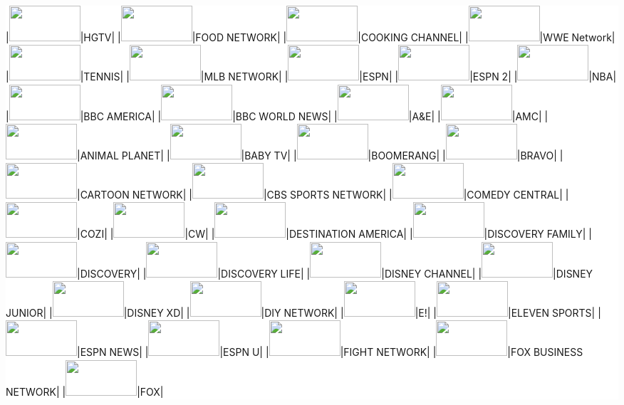 |<img src="https://raw.githubusercontent.com/bebawy6/TVLogos/master/hgtv.usa.pacific.us.png" width="100" height="50">|HGTV|
|<img src="https://raw.githubusercontent.com/bebawy6/TVLogos/master/food.network.usa.eastern.us.png" width="100" height="50">|FOOD NETWORK|
|<img src="https://raw.githubusercontent.com/bebawy6/TVLogos/master/the.cooking.channel.us.png" width="100" height="50">|COOKING CHANNEL|
|<img src="https://raw.githubusercontent.com/bebawy6/TVLogos/master/wwe.network.ca.png" width="100" height="50">|WWE Network|
|<img src="https://raw.githubusercontent.com/bebawy6/TVLogos/master/the.tennis.channel.us.png" width="100" height="50">|TENNIS|
|<img src="https://raw.githubusercontent.com/bebawy6/TVLogos/master/mlb.network.us.png" width="100" height="50">|MLB NETWORK|
|<img src="https://raw.githubusercontent.com/bebawy6/TVLogos/master/espn.us.png" width="100" height="50">|ESPN|
|<img src="https://raw.githubusercontent.com/bebawy6/TVLogos/master/espn2.us.png" width="100" height="50">|ESPN 2|
|<img src="https://raw.githubusercontent.com/bebawy6/TVLogos/master/nba.tv.usa.us.png" width="100" height="50">|NBA|
|<img src="https://raw.githubusercontent.com/bebawy6/TVLogos/master/bbc.america.east.us.png" width="100" height="50">|BBC AMERICA|
|<img src="https://raw.githubusercontent.com/bebawy6/TVLogos/master/bbc.world.north.america.us.png" width="100" height="50">|BBC WORLD NEWS|
|<img src="https://raw.githubusercontent.com/bebawy6/TVLogos/master/ae.us.eastern.us.png" width="100" height="50">|A&E|
|<img src="https://raw.githubusercontent.com/bebawy6/TVLogos/master/amc.eastern.us.png" width="100" height="50">|AMC|
|<img src="https://raw.githubusercontent.com/bebawy6/TVLogos/master/animal.planet.us.east.us.png" width="100" height="50">|ANIMAL PLANET|
|<img src="https://raw.githubusercontent.com/bebawy6/TVLogos/master/baby.tv.us.png" width="100" height="50">|BABY TV|
|<img src="https://raw.githubusercontent.com/bebawy6/TVLogos/master/boomerang.us.png" width="100" height="50">|BOOMERANG|
|<img src="https://raw.githubusercontent.com/bebawy6/TVLogos/master/bravo.usa.eastern.us.png" width="100" height="50">|BRAVO|
|<img src="https://raw.githubusercontent.com/bebawy6/TVLogos/master/cartoon.network.usa.pacific.us.png" width="100" height="50">|CARTOON NETWORK|
|<img src="https://raw.githubusercontent.com/bebawy6/TVLogos/master/cbs.sports.network.usa.us.png" width="100" height="50">|CBS SPORTS NETWORK|
|<img src="https://raw.githubusercontent.com/bebawy6/TVLogos/master/comedy.central.eastern.us.png" width="100" height="50">|COMEDY CENTRAL|
|<img src="https://raw.githubusercontent.com/bebawy6/TVLogos/master/cozi.network.us.png" width="100" height="50">|COZI|
|<img src="https://raw.githubusercontent.com/bebawy6/TVLogos/master/cw.kvcw.las.vegas.nv.us.png" width="100" height="50">|CW|
|<img src="https://raw.githubusercontent.com/bebawy6/TVLogos/master/destination.america.us.png" width="100" height="50">|DESTINATION AMERICA|
|<img src="https://raw.githubusercontent.com/bebawy6/TVLogos/master/discovery.family.channel.us.png" width="100" height="50">|DISCOVERY FAMILY|
|<img src="https://raw.githubusercontent.com/bebawy6/TVLogos/master/discovery.channel.us.eastern.us.png" width="100" height="50">|DISCOVERY|
|<img src="https://raw.githubusercontent.com/bebawy6/TVLogos/master/discovery.life.channel.us.png" width="100" height="50">|DISCOVERY LIFE|
|<img src="https://raw.githubusercontent.com/bebawy6/TVLogos/master/disney.eastern.us.png" width="100" height="50">|DISNEY CHANNEL|
|<img src="https://raw.githubusercontent.com/bebawy6/TVLogos/master/disney.junior.usa.east.us.png" width="100" height="50">|DISNEY JUNIOR|
|<img src="https://raw.githubusercontent.com/bebawy6/TVLogos/master/disney.xd.usa.eastern.us.png" width="100" height="50">|DISNEY XD|
|<img src="https://raw.githubusercontent.com/bebawy6/TVLogos/master/do.it.yourself.network.canada.ca.png" width="100" height="50">|DIY NETWORK|
|<img src="https://raw.githubusercontent.com/bebawy6/TVLogos/master/e.entertainment.usa.eastern.us.png" width="100" height="50">|E!|
|<img src="https://raw.githubusercontent.com/bebawy6/TVLogos/master/eleven.sports.us.png" width="100" height="50">|ELEVEN SPORTS|
|<img src="https://raw.githubusercontent.com/bebawy6/TVLogos/master/espn.news.us.png" width="100" height="50">|ESPN NEWS|
|<img src="https://raw.githubusercontent.com/bebawy6/TVLogos/master/espn.u.us.png" width="100" height="50">|ESPN U|
|<img src="https://raw.githubusercontent.com/bebawy6/TVLogos/master/fight.network.canada.ca.png" width="100" height="50">|FIGHT NETWORK|
|<img src="https://raw.githubusercontent.com/bebawy6/TVLogos/master/fox.business.us.png" width="100" height="50">|FOX BUSINESS NETWORK|
|<img src="https://raw.githubusercontent.com/bebawy6/TVLogos/master/fox.sports.br.png" width="100" height="50">|FOX|